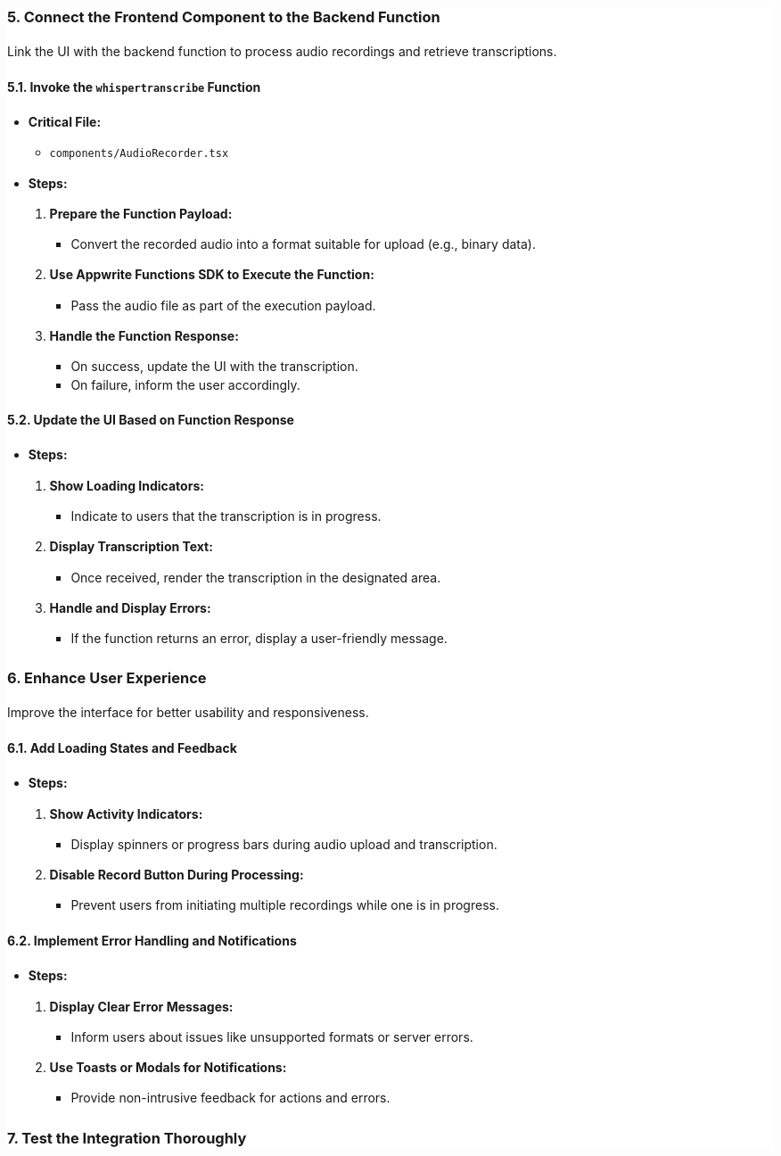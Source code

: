 ### **5. Connect the Frontend Component to the Backend Function**

Link the UI with the backend function to process audio recordings and retrieve transcriptions.

#### **5.1. Invoke the `whispertranscribe` Function**

- **Critical File:**  
  - `components/AudioRecorder.tsx`

- **Steps:**
  1. **Prepare the Function Payload:**
     - Convert the recorded audio into a format suitable for upload (e.g., binary data).
     
  2. **Use Appwrite Functions SDK to Execute the Function:**
     - Pass the audio file as part of the execution payload.
     
  3. **Handle the Function Response:**
     - On success, update the UI with the transcription.
     - On failure, inform the user accordingly.

#### **5.2. Update the UI Based on Function Response**

- **Steps:**
  1. **Show Loading Indicators:**
     - Indicate to users that the transcription is in progress.
     
  2. **Display Transcription Text:**
     - Once received, render the transcription in the designated area.
     
  3. **Handle and Display Errors:**
     - If the function returns an error, display a user-friendly message.

### **6. Enhance User Experience**

Improve the interface for better usability and responsiveness.

#### **6.1. Add Loading States and Feedback**

- **Steps:**
  1. **Show Activity Indicators:**
     - Display spinners or progress bars during audio upload and transcription.
     
  2. **Disable Record Button During Processing:**
     - Prevent users from initiating multiple recordings while one is in progress.

#### **6.2. Implement Error Handling and Notifications**

- **Steps:**
  1. **Display Clear Error Messages:**
     - Inform users about issues like unsupported formats or server errors.
     
  2. **Use Toasts or Modals for Notifications:**
     - Provide non-intrusive feedback for actions and errors.

### **7. Test the Integration Thoroughly**
